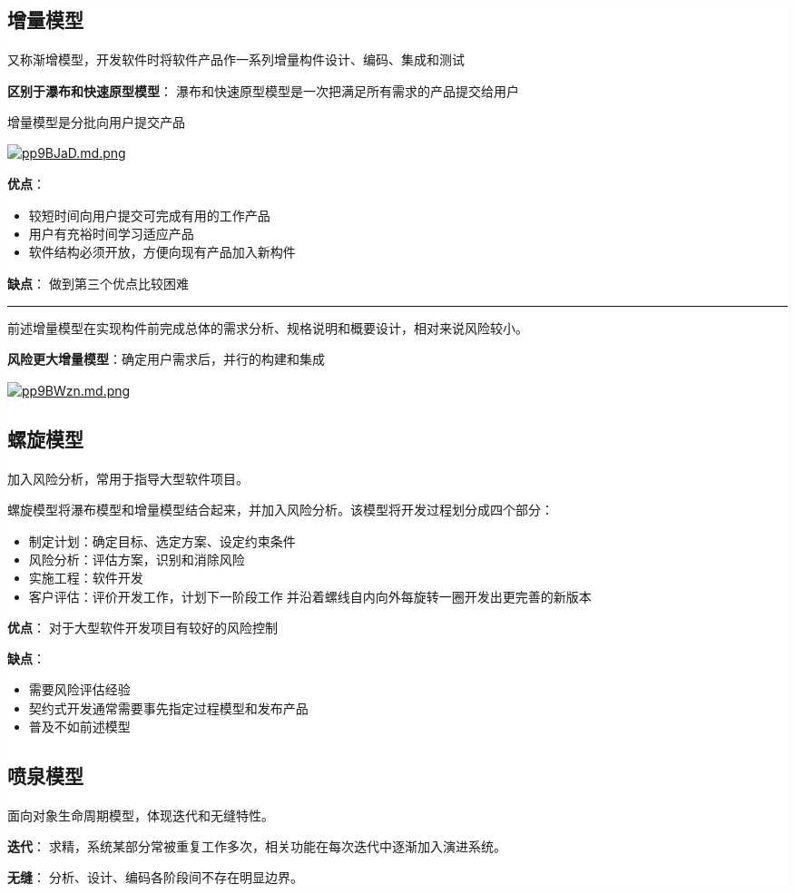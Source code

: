 ## 增量模型

又称渐增模型，开发软件时将软件产品作一系列增量构件设计、编码、集成和测试

**区别于瀑布和快速原型模型**：
瀑布和快速原型模型是一次把满足所有需求的产品提交给用户

增量模型是分批向用户提交产品

[![pp9BJaD.md.png](https://s1.ax1x.com/2023/02/27/pp9BJaD.md.png)](https://imgse.com/i/pp9BJaD)

**优点**：

- 较短时间向用户提交可完成有用的工作产品
- 用户有充裕时间学习适应产品
- 软件结构必须开放，方便向现有产品加入新构件

**缺点**：
做到第三个优点比较困难

---

前述增量模型在实现构件前完成总体的需求分析、规格说明和概要设计，相对来说风险较小。

**风险更大增量模型**：确定用户需求后，并行的构建和集成

[![pp9BWzn.md.png](https://s1.ax1x.com/2023/02/27/pp9BWzn.md.png)](https://imgse.com/i/pp9BWzn)

## 螺旋模型

加入风险分析，常用于指导大型软件项目。

螺旋模型将瀑布模型和增量模型结合起来，并加入风险分析。该模型将开发过程划分成四个部分：

- 制定计划：确定目标、选定方案、设定约束条件
- 风险分析：评估方案，识别和消除风险
- 实施工程：软件开发
- 客户评估：评价开发工作，计划下一阶段工作
  并沿着螺线自内向外每旋转一圈开发出更完善的新版本

**优点**：
对于大型软件开发项目有较好的风险控制

**缺点**：

- 需要风险评估经验
- 契约式开发通常需要事先指定过程模型和发布产品
- 普及不如前述模型

## 喷泉模型

面向对象生命周期模型，体现迭代和无缝特性。

**迭代**：
求精，系统某部分常被重复工作多次，相关功能在每次迭代中逐渐加入演进系统。

**无缝**：
分析、设计、编码各阶段间不存在明显边界。
